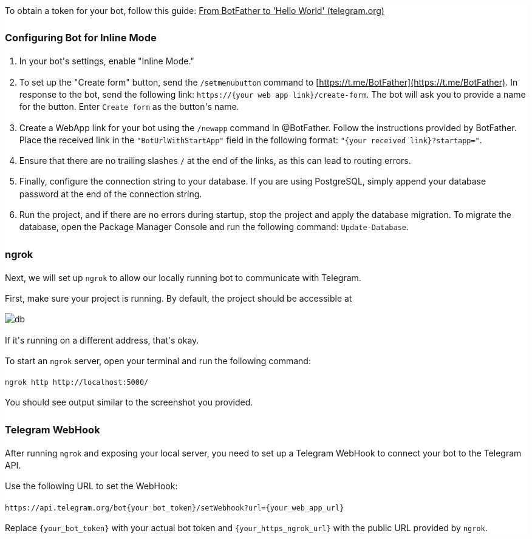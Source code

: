 
To obtain a token for your bot, follow this guide: [From BotFather to 'Hello World' (telegram.org)](https://core.telegram.org/bots/tutorial)

### Configuring Bot for Inline Mode

1. In your bot's settings, enable "Inline Mode."

2. To set up the "Create form" button, send the `/setmenubutton` command to [https://t.me/BotFather](https://t.me/BotFather). In response to the bot, send the following link: `https://{your web app link}/create-form`. The bot will ask you to provide a name for the button. Enter `Create form` as the button's name.

3. Create a WebApp link for your bot using the `/newapp` command in @BotFather. Follow the instructions provided by BotFather. Place the received link in the `"BotUrlWithStartApp"` field in the following format: `"{your received link}?startapp="`.

4. Ensure that there are no trailing slashes `/` at the end of the links, as this can lead to routing errors.

5. Finally, configure the connection string to your database. If you are using PostgreSQL, simply append your database password at the end of the connection string.

6. Run the project, and if there are no errors during startup, stop the project and apply the database migration. To migrate the database, open the Package Manager Console and run the following command: `Update-Database`.

### ngrok

Next, we will set up `ngrok` to allow our locally running bot to communicate with Telegram.

First, make sure your project is running. By default, the project should be accessible at

<img src="https://github.com/otabek-dev/TgForms/blob/master/TgForms.Screens/viewNgrok.png" alt="db" width="700"/> 

If it's running on a different address, that's okay.

To start an `ngrok` server, open your terminal and run the following command:

```
ngrok http http://localhost:5000/
```

You should see output similar to the screenshot you provided.

### Telegram WebHook

After running `ngrok` and exposing your local server, you need to set up a Telegram WebHook to connect your bot to the Telegram API.

Use the following URL to set the WebHook:

```
https://api.telegram.org/bot{your_bot_token}/setWebhook?url={your_web_app_url}
```

Replace `{your_bot_token}` with your actual bot token and `{your_https_ngrok_url}` with the public URL provided by `ngrok`.
